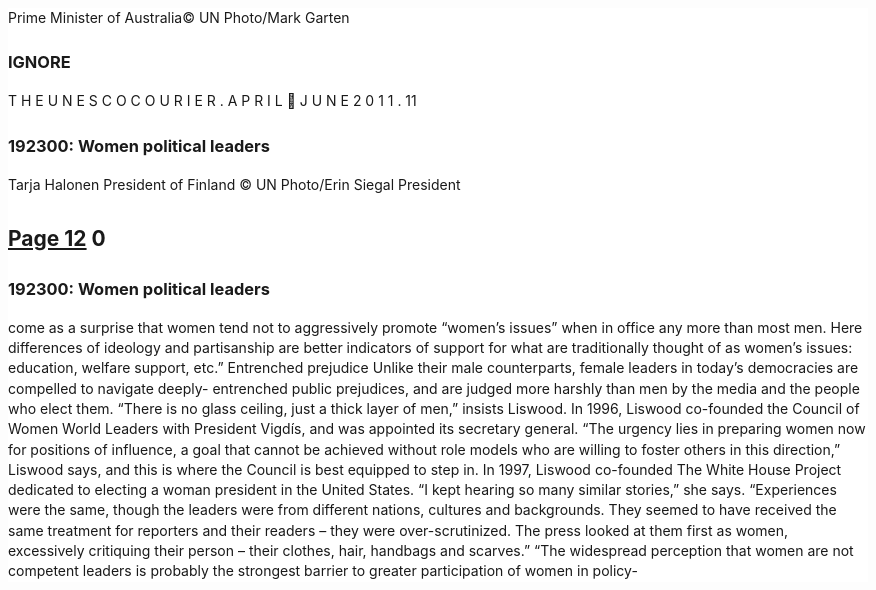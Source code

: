 Prime Minister of Australia© UN
Photo/Mark Garten

### IGNORE

T H E  U N E S C O  C O U R I E R  . A P R I L  J U N E  2 0 1 1 . 11

### 192300: Women political leaders

Tarja Halonen
President of Finland
© UN Photo/Erin Siegal 
President

## [Page 12](192261eng.pdf#page=12) 0

### 192300: Women political leaders

come as a surprise that women tend not
to aggressively promote “women’s
issues” when in office any more than
most men. Here differences of ideology
and partisanship are better indicators of
support for what are traditionally
thought of as women’s issues:
education, welfare support, etc.” 
Entrenched prejudice
Unlike their male counterparts, female
leaders in today’s democracies are
compelled to navigate deeply-
entrenched public prejudices, and are
judged more harshly than men by the
media and the people who elect them.
“There is no glass ceiling, just a thick
layer of men,” insists Liswood. In 1996,
Liswood co-founded  the Council of
Women World Leaders with President
Vigdís, and was appointed its secretary
general. “The urgency lies in preparing
women now for positions of influence, a
goal that cannot be achieved without
role models who are willing to foster
others in this direction,” Liswood says,
and this is where the Council is best
equipped to step in. 
In 1997, Liswood co-founded The
White House Project dedicated to
electing a woman president in the
United States. “I kept hearing so many
similar stories,” she says. “Experiences
were the same, though the leaders were
from different nations, cultures and
backgrounds. They seemed to have
received the same treatment for
reporters and their readers – they were
over-scrutinized. The press looked at
them first as women, excessively
critiquing their person – their clothes,
hair, handbags and scarves.” 
“The widespread perception that
women are not competent leaders is
probably the strongest barrier to greater
participation of women in policy-